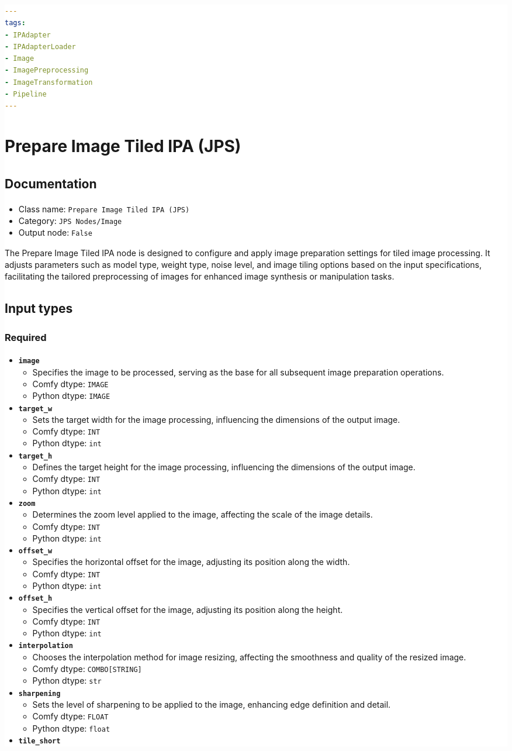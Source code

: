 ```yaml
---
tags:
- IPAdapter
- IPAdapterLoader
- Image
- ImagePreprocessing
- ImageTransformation
- Pipeline
---
```


# Prepare Image Tiled IPA (JPS)
## Documentation
- Class name: `Prepare Image Tiled IPA (JPS)`
- Category: `JPS Nodes/Image`
- Output node: `False`

The Prepare Image Tiled IPA node is designed to configure and apply image preparation settings for tiled image processing. It adjusts parameters such as model type, weight type, noise level, and image tiling options based on the input specifications, facilitating the tailored preprocessing of images for enhanced image synthesis or manipulation tasks.
## Input types
### Required
- **`image`**
    - Specifies the image to be processed, serving as the base for all subsequent image preparation operations.
    - Comfy dtype: `IMAGE`
    - Python dtype: `IMAGE`
- **`target_w`**
    - Sets the target width for the image processing, influencing the dimensions of the output image.
    - Comfy dtype: `INT`
    - Python dtype: `int`
- **`target_h`**
    - Defines the target height for the image processing, influencing the dimensions of the output image.
    - Comfy dtype: `INT`
    - Python dtype: `int`
- **`zoom`**
    - Determines the zoom level applied to the image, affecting the scale of the image details.
    - Comfy dtype: `INT`
    - Python dtype: `int`
- **`offset_w`**
    - Specifies the horizontal offset for the image, adjusting its position along the width.
    - Comfy dtype: `INT`
    - Python dtype: `int`
- **`offset_h`**
    - Specifies the vertical offset for the image, adjusting its position along the height.
    - Comfy dtype: `INT`
    - Python dtype: `int`
- **`interpolation`**
    - Chooses the interpolation method for image resizing, affecting the smoothness and quality of the resized image.
    - Comfy dtype: `COMBO[STRING]`
    - Python dtype: `str`
- **`sharpening`**
    - Sets the level of sharpening to be applied to the image, enhancing edge definition and detail.
    - Comfy dtype: `FLOAT`
    - Python dtype: `float`
- **`tile_short`**